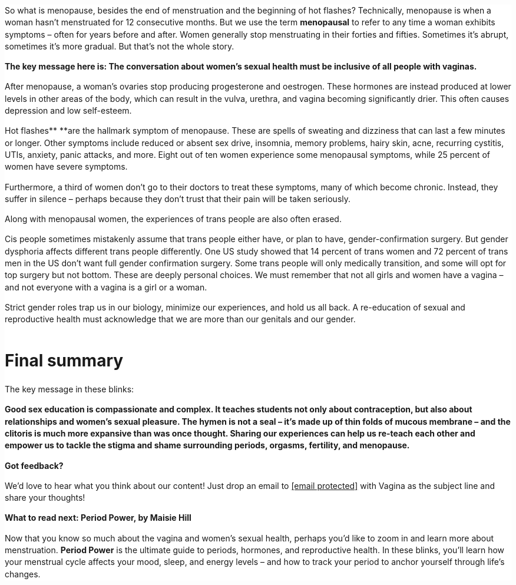 So what is menopause, besides the end of menstruation and the beginning of hot flashes? Technically, menopause is when a woman hasn’t menstruated for 12 consecutive months. But we use the term **menopausal** to refer to any time a woman exhibits symptoms – often for years before and after. Women generally stop menstruating in their forties and fifties. Sometimes it’s abrupt, sometimes it’s more gradual. But that’s not the whole story. 

**The key message here is: The conversation about women’s sexual health must be inclusive of all people with vaginas.**

After menopause, a woman’s ovaries stop producing progesterone and oestrogen. These hormones are instead produced at lower levels in other areas of the body, which can result in the vulva, urethra, and vagina becoming significantly drier. This often causes depression and low self-esteem.

Hot flashes** **are the hallmark symptom of menopause. These are spells of sweating and dizziness that can last a few minutes or longer. Other symptoms include reduced or absent sex drive, insomnia, memory problems, hairy skin, acne, recurring cystitis, UTIs, anxiety, panic attacks, and more. Eight out of ten women experience some menopausal symptoms, while 25 percent of women have severe symptoms. 

Furthermore, a third of women don’t go to their doctors to treat these symptoms, many of which become chronic. Instead, they suffer in silence – perhaps because they don’t trust that their pain will be taken seriously.

Along with menopausal women, the experiences of trans people are also often erased. 

Cis people sometimes mistakenly assume that trans people either have, or plan to have, gender-confirmation surgery. But gender dysphoria affects different trans people differently. One US study showed that 14 percent of trans women and 72 percent of trans men in the US don’t want full gender confirmation surgery. Some trans people will only medically transition, and some will opt for top surgery but not bottom. These are deeply personal choices. We must remember that not all girls and women have a vagina – and not everyone with a vagina is a girl or a woman. 

Strict gender roles trap us in our biology, minimize our experiences, and hold us all back. A re-education of sexual and reproductive health must acknowledge that we are more than our genitals and our gender.

# Final summary

The key message in these blinks:

**Good sex education is compassionate and complex. It teaches students not only about contraception, but also about relationships and women’s sexual pleasure. The hymen is not a seal ****–**** it’s made up of thin folds of mucous membrane ****–**** and the clitoris is much more expansive than was once thought. Sharing our experiences can help us re-teach each other and empower us to tackle the stigma and shame surrounding periods, orgasms, fertility, and menopause.**

**Got feedback?**

We’d love to hear what you think about our content! Just drop an email to [[email protected]](/cdn-cgi/l/email-protection) with Vagina as the subject line and share your thoughts!

**What to read next: ******Period Power******, by Maisie Hill**

Now that you know so much about the vagina and women’s sexual health, perhaps you’d like to zoom in and learn more about menstruation. **Period Power** is the ultimate guide to periods, hormones, and reproductive health. In these blinks, you’ll learn how your menstrual cycle affects your mood, sleep, and energy levels – and how to track your period to anchor yourself through life’s changes.
